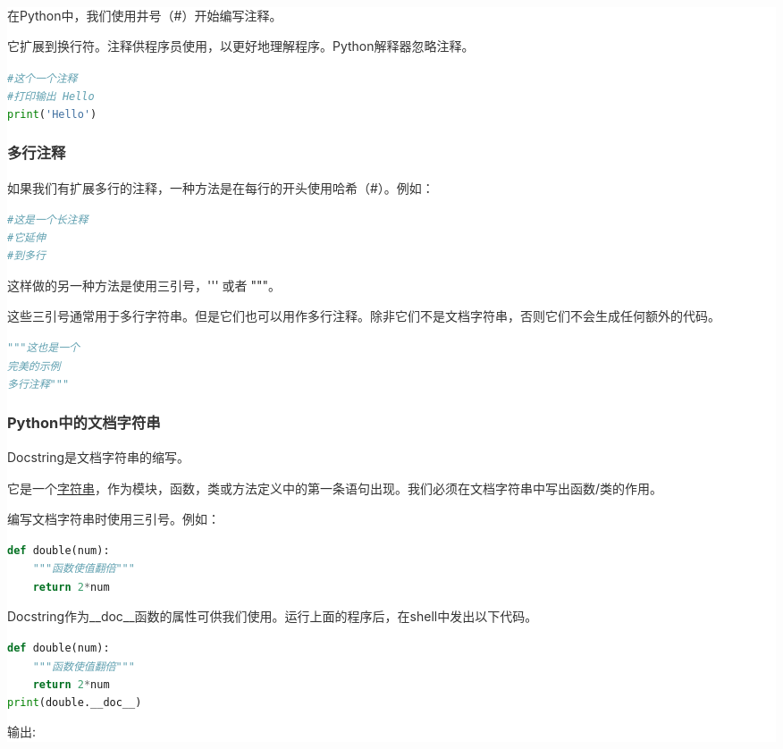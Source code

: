 <font style="color:rgb(51, 51, 51);">在Python中，我们使用井号（#）开始编写注释。</font>

<font style="color:rgb(51, 51, 51);">它扩展到换行符。注释供程序员使用，以更好地理解程序。Python解释器忽略注释。 </font>

```python
#这个一个注释
#打印输出 Hello
print('Hello')
```

### <font style="color:rgb(51, 51, 51);">多行注释</font>
<font style="color:rgb(51, 51, 51);">如果我们有扩展多行的注释，一种方法是在每行的开头使用哈希（#）。例如：</font>

```python
#这是一个长注释
#它延伸
#到多行
```

<font style="color:rgb(51, 51, 51);">这样做的另一种方法是使用三引号，''' 或者 """。</font>

<font style="color:rgb(51, 51, 51);">这些三引号通常用于多行字符串。但是它们也可以用作多行注释。除非它们不是文档字符串，否则它们不会生成任何额外的代码。</font>

```python
"""这也是一个
完美的示例
多行注释"""
```

### <font style="color:rgb(51, 51, 51);">Python中的文档字符串</font>
<font style="color:rgb(51, 51, 51);">Docstring是文档字符串的缩写。</font>

<font style="color:rgb(51, 51, 51);">它是一个</font>[<font style="color:rgb(51, 51, 51);">字符串</font>](https://www.cainiaoplus.com/python/python-string.html)<font style="color:rgb(51, 51, 51);">，作为模块，函数，类或方法定义中的第一条语句出现。我们必须在文档字符串中写出函数/类的作用。</font>

<font style="color:rgb(51, 51, 51);">编写文档字符串时使用三引号。例如：</font>

```python
def double(num):
    """函数使值翻倍"""
    return 2*num
```

<font style="color:rgb(51, 51, 51);">Docstring作为__doc__函数的属性可供我们使用。运行上面的程序后，在shell中发出以下代码。                                                                                                              </font>

```python
def double(num):
    """函数使值翻倍"""
    return 2*num
print(double.__doc__)
```

<font style="color:rgb(51, 51, 51);">输出:</font>
